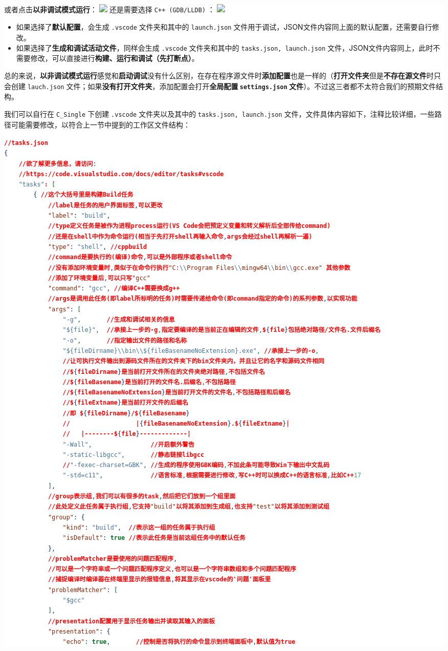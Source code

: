 或者点击**以非调试模式运行**：
<img src="https://img-blog.csdnimg.cn/20210625065953722.png" width="50%">
还是需要选择 `C++ (GDB/LLDB)` ：
<img src="https://img-blog.csdnimg.cn/20210625070155861.png" width="50%">
- 如果选择了**默认配置**，会生成 `.vscode` 文件夹和其中的 `launch.json` 文件用于调试，JSON文件内容同上面的默认配置，还需要自行修改。 
- 如果选择了**生成和调试活动文件**，同样会生成 `.vscode` 文件夹和其中的 `tasks.json, launch.json` 文件，JSON文件内容同上，此时不需要修改，可以直接进行**构建、运行和调试（先打断点）**。

总的来说，**以非调试模式运行**感觉和**启动调试**没有什么区别，在存在程序源文件时**添加配置**也是一样的（**打开文件夹**但是**不存在源文件**时只会创建 `lauch.json` 文件；如果**没有打开文件夹**，添加配置会打开**全局配置 `settings.json` 文件**）。不过这三者都不太符合我们的预期文件结构。

我们可以自行在 `C_Single` 下创建 `.vscode` 文件夹以及其中的 `tasks.json, launch.json` 文件，文件具体内容如下，注释比较详细，一些路径可能需要修改，以符合上一节中提到的工作区文件结构：
```json
//tasks.json
{   
    //欲了解更多信息，请访问:
    //https://code.visualstudio.com/docs/editor/tasks#vscode
    "tasks": [
        { //这个大括号里是构建Build任务
            //label是任务的用户界面标签,可以更改
            "label": "build", 
            //type定义任务是被作为进程process运行(VS Code会把预定义变量和转义解析后全部传给command) 
            //还是在shell中作为命令运行(相当于先打开shell再输入命令,args会经过shell再解析一遍) 
            "type": "shell", //cppbuild 
            //command是要执行的(编译)命令,可以是外部程序或者shell命令
            //没有添加环境变量时,类似于在命令行执行"C:\\Program Files\\mingw64\\bin\\gcc.exe" 其他参数
            //添加了环境变量后,可以只写"gcc"
            "command": "gcc", //编译C++需要换成g++
            //args是调用此任务(即label所标明的任务)时需要传递给命令(即command指定的命令)的系列参数,以实现功能
            "args": [
                "-g",       //生成和调试相关的信息
                "${file}",  //承接上一步的-g,指定要编译的是当前正在编辑的文件,${file}包括绝对路径/文件名.文件后缀名
                "-o",       //指定输出文件的路径和名称
                "${fileDirname}\\bin\\${fileBasenameNoExtension}.exe", //承接上一步的-o,
                //让可执行文件输出到源码文件所在的文件夹下的bin文件夹内，并且让它的名字和源码文件相同
                //${fileDirname}是当前打开文件所在的文件夹绝对路径,不包括文件名
                //${fileBasename}是当前打开的文件名.后缀名,不包括路径
                //${fileBasenameNoExtension}是当前打开文件的文件名,不包括路径和后缀名
                //${fileExtname}是当前打开文件的后缀名
                //即 ${fileDirname}/${fileBasename}
                //                  |{fileBasenameNoExtension}.${fileExtname}|
                //   |--------${file}-------------|
                "-Wall",                //开启额外警告
                "-static-libgcc",       //静态链接libgcc
                //"-fexec-charset=GBK", //生成的程序使用GBK编码,不加此条可能导致Win下输出中文乱码
                "-std=c11",             //语言标准,根据需要进行修改,写C++时可以换成C++的语言标准,比如C++17
            ],  
            //group表示组,我们可以有很多的task,然后把它们放到一个组里面
            //此处定义此任务属于执行组,它支持"build"以将其添加到生成组,也支持"test"以将其添加到测试组
            "group": { 
                "kind": "build",  //表示这一组的任务属于执行组
                "isDefault": true //表示此任务是当前这组任务中的默认任务
            },
            //problemMatcher是要使用的问题匹配程序,
            //可以是一个字符串或一个问题匹配程序定义,也可以是一个字符串数组和多个问题匹配程序
            //捕捉编译时编译器在终端里显示的报错信息,将其显示在vscode的'问题'面板里
            "problemMatcher": [ 
                "$gcc"
            ], 
            //presentation配置用于显示任务输出并读取其输入的面板
            "presentation": {
                "echo": true,       //控制是否将执行的命令显示到终端面板中,默认值为true
```
